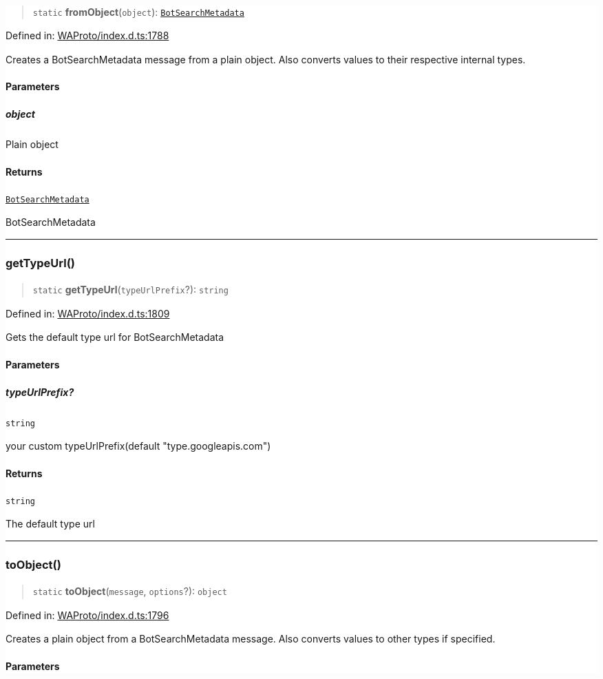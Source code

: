 > `static` **fromObject**(`object`): [`BotSearchMetadata`](BotSearchMetadata.md)

Defined in: [WAProto/index.d.ts:1788](https://github.com/Fokusdotid/Baileys/blob/982cc5b3c62bfc7b56d2f8f8427b6c1a2dda856f/WAProto/index.d.ts#L1788)

Creates a BotSearchMetadata message from a plain object. Also converts values to their respective internal types.

#### Parameters

##### object

Plain object

#### Returns

[`BotSearchMetadata`](BotSearchMetadata.md)

BotSearchMetadata

***

### getTypeUrl()

> `static` **getTypeUrl**(`typeUrlPrefix`?): `string`

Defined in: [WAProto/index.d.ts:1809](https://github.com/Fokusdotid/Baileys/blob/982cc5b3c62bfc7b56d2f8f8427b6c1a2dda856f/WAProto/index.d.ts#L1809)

Gets the default type url for BotSearchMetadata

#### Parameters

##### typeUrlPrefix?

`string`

your custom typeUrlPrefix(default "type.googleapis.com")

#### Returns

`string`

The default type url

***

### toObject()

> `static` **toObject**(`message`, `options`?): `object`

Defined in: [WAProto/index.d.ts:1796](https://github.com/Fokusdotid/Baileys/blob/982cc5b3c62bfc7b56d2f8f8427b6c1a2dda856f/WAProto/index.d.ts#L1796)

Creates a plain object from a BotSearchMetadata message. Also converts values to other types if specified.

#### Parameters
